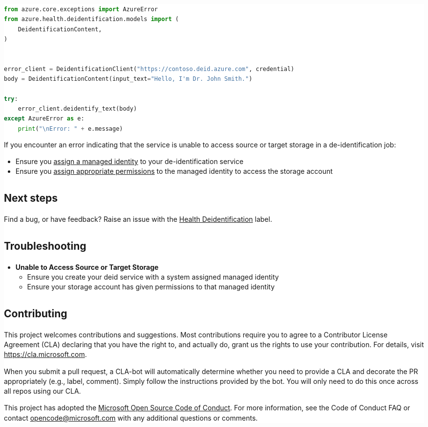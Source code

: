 
```python
from azure.core.exceptions import AzureError
from azure.health.deidentification.models import (
    DeidentificationContent,
)


error_client = DeidentificationClient("https://contoso.deid.azure.com", credential)
body = DeidentificationContent(input_text="Hello, I'm Dr. John Smith.")

try:
    error_client.deidentify_text(body)
except AzureError as e:
    print("\nError: " + e.message)
```



If you encounter an error indicating that the service is unable to access source or target storage in a de-identification job:
- Ensure you [assign a managed identity][deid_managed_identity] to your de-identification service
- Ensure you [assign appropriate permissions][deid_rbac] to the managed identity to access the storage account

## Next steps

Find a bug, or have feedback? Raise an issue with the [Health Deidentification][github_issue_label] label.

## Troubleshooting

- **Unable to Access Source or Target Storage**
  - Ensure you create your deid service with a system assigned managed identity
  - Ensure your storage account has given permissions to that managed identity

## Contributing

This project welcomes contributions and suggestions. Most contributions require
you to agree to a Contributor License Agreement (CLA) declaring that you have
the right to, and actually do, grant us the rights to use your contribution.
For details, visit https://cla.microsoft.com.

When you submit a pull request, a CLA-bot will automatically determine whether
you need to provide a CLA and decorate the PR appropriately (e.g., label,
comment). Simply follow the instructions provided by the bot. You will only
need to do this once across all repos using our CLA.

This project has adopted the
[Microsoft Open Source Code of Conduct][code_of_conduct]. For more information,
see the Code of Conduct FAQ or contact opencode@microsoft.com with any
additional questions or comments.



[code_of_conduct]: https://opensource.microsoft.com/codeofconduct/
[product_documentation]: https://learn.microsoft.com/azure/healthcare-apis/deidentification/
[azure_identity_pip]: https://pypi.org/project/azure-identity/
[default_azure_credential]: https://github.com/Azure/azure-sdk-for-python/tree/main/sdk/identity/azure-identity#defaultazurecredential
[pip]: https://pypi.org/project/pip/
[azure_sub]: https://azure.microsoft.com/free/
[deid_quickstart]: https://learn.microsoft.com/azure/healthcare-apis/deidentification/quickstart
[string_index]: https://github.com/Azure/azure-sdk-for-python/blob/main/sdk/healthdataaiservices/azure-health-deidentification/azure/health/deidentification/models/_models.py#L548
[character_encoding]: https://learn.microsoft.com/dotnet/standard/base-types/character-encoding-introduction
[deid_redact]: https://learn.microsoft.com/azure/healthcare-apis/deidentification/redaction-format
[deid_rbac]: https://learn.microsoft.com/azure/healthcare-apis/deidentification/manage-access-rbac
[deid_managed_identity]: https://learn.microsoft.com/azure/healthcare-apis/deidentification/managed-identities
[deid_configure_storage]: https://learn.microsoft.com/azure/healthcare-apis/deidentification/configure-storage
[azure_cli]: https://learn.microsoft.com/cli/azure/healthcareapis/deidservice?view=azure-cli-latest
[azure_portal]: https://ms.portal.azure.com
[azure_error]: https://learn.microsoft.com/python/api/azure-core/azure.core.exceptions.azureerror
[samples]: https://github.com/Azure/azure-sdk-for-python/tree/main/sdk/healthdataaiservices/azure-health-deidentification/samples
[github_issue_label]: https://github.com/Azure/azure-sdk-for-python/labels/Health%20Deidentification
[blob_names]: https://learn.microsoft.com/rest/api/storageservices/naming-and-referencing-containers--blobs--and-metadata#blob-names
[test_data]: https://github.com/Azure/azure-sdk-for-python/tree/main/sdk/healthdataaiservices/azure-health-deidentification/tests/data